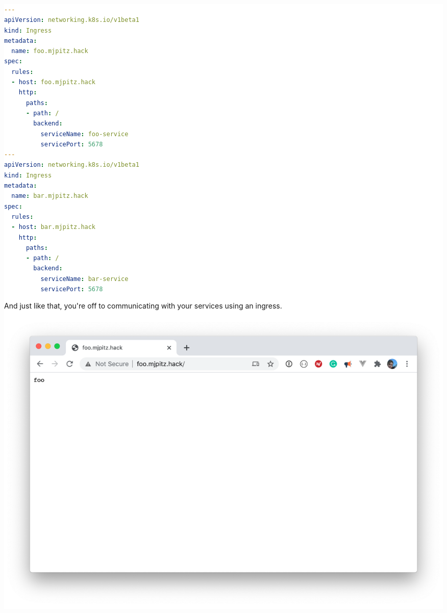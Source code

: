 ```yaml
---
apiVersion: networking.k8s.io/v1beta1
kind: Ingress
metadata:
  name: foo.mjpitz.hack
spec:
  rules:
  - host: foo.mjpitz.hack
    http:
      paths:
      - path: /
        backend:
          serviceName: foo-service
          servicePort: 5678
---
apiVersion: networking.k8s.io/v1beta1
kind: Ingress
metadata:
  name: bar.mjpitz.hack
spec:
  rules:
  - host: bar.mjpitz.hack
    http:
      paths:
      - path: /
        backend:
          serviceName: bar-service
          servicePort: 5678
```

And just like that, you're off to communicating with your services using an ingress.

![foo.mjpitz.hack](/statics/img/2020-10-21-foo.png)
